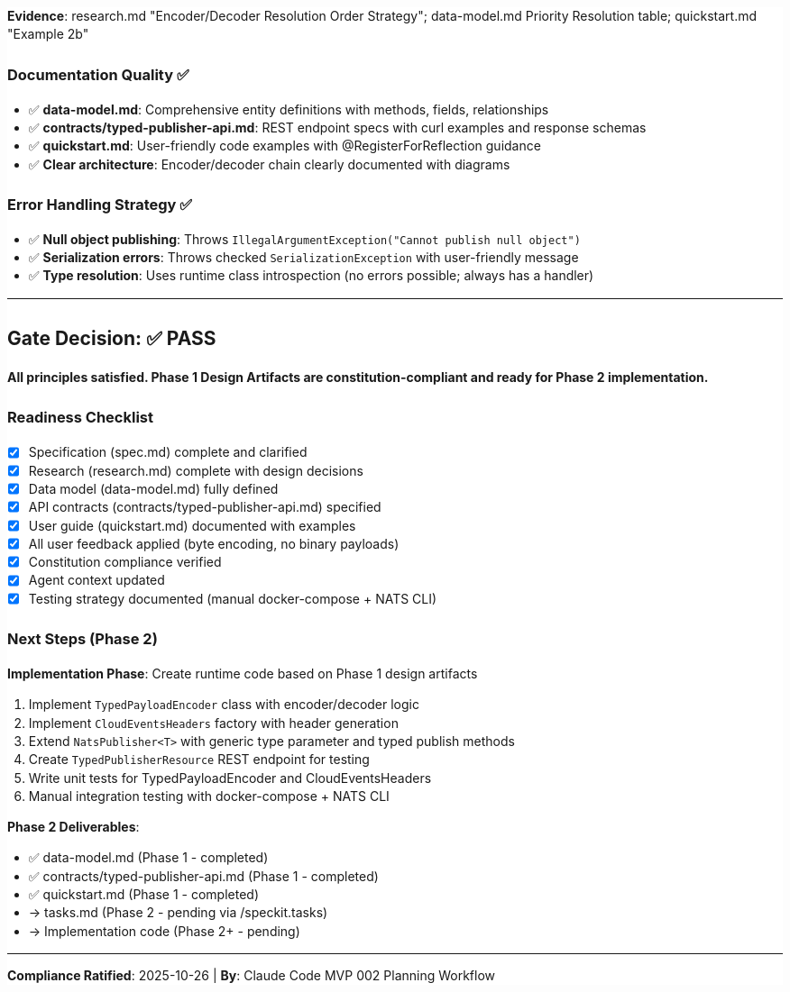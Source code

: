 **Evidence**: research.md "Encoder/Decoder Resolution Order Strategy"; data-model.md Priority Resolution table; quickstart.md "Example 2b"

### Documentation Quality ✅

- ✅ **data-model.md**: Comprehensive entity definitions with methods, fields, relationships
- ✅ **contracts/typed-publisher-api.md**: REST endpoint specs with curl examples and response schemas
- ✅ **quickstart.md**: User-friendly code examples with @RegisterForReflection guidance
- ✅ **Clear architecture**: Encoder/decoder chain clearly documented with diagrams

### Error Handling Strategy ✅

- ✅ **Null object publishing**: Throws `IllegalArgumentException("Cannot publish null object")`
- ✅ **Serialization errors**: Throws checked `SerializationException` with user-friendly message
- ✅ **Type resolution**: Uses runtime class introspection (no errors possible; always has a handler)

---

## Gate Decision: ✅ PASS

**All principles satisfied. Phase 1 Design Artifacts are constitution-compliant and ready for Phase 2 implementation.**

### Readiness Checklist

- [x] Specification (spec.md) complete and clarified
- [x] Research (research.md) complete with design decisions
- [x] Data model (data-model.md) fully defined
- [x] API contracts (contracts/typed-publisher-api.md) specified
- [x] User guide (quickstart.md) documented with examples
- [x] All user feedback applied (byte encoding, no binary payloads)
- [x] Constitution compliance verified
- [x] Agent context updated
- [x] Testing strategy documented (manual docker-compose + NATS CLI)

### Next Steps (Phase 2)

**Implementation Phase**: Create runtime code based on Phase 1 design artifacts
1. Implement `TypedPayloadEncoder` class with encoder/decoder logic
2. Implement `CloudEventsHeaders` factory with header generation
3. Extend `NatsPublisher<T>` with generic type parameter and typed publish methods
4. Create `TypedPublisherResource` REST endpoint for testing
5. Write unit tests for TypedPayloadEncoder and CloudEventsHeaders
6. Manual integration testing with docker-compose + NATS CLI

**Phase 2 Deliverables**:
- ✅ data-model.md (Phase 1 - completed)
- ✅ contracts/typed-publisher-api.md (Phase 1 - completed)
- ✅ quickstart.md (Phase 1 - completed)
- → tasks.md (Phase 2 - pending via /speckit.tasks)
- → Implementation code (Phase 2+ - pending)

---

**Compliance Ratified**: 2025-10-26 | **By**: Claude Code MVP 002 Planning Workflow
